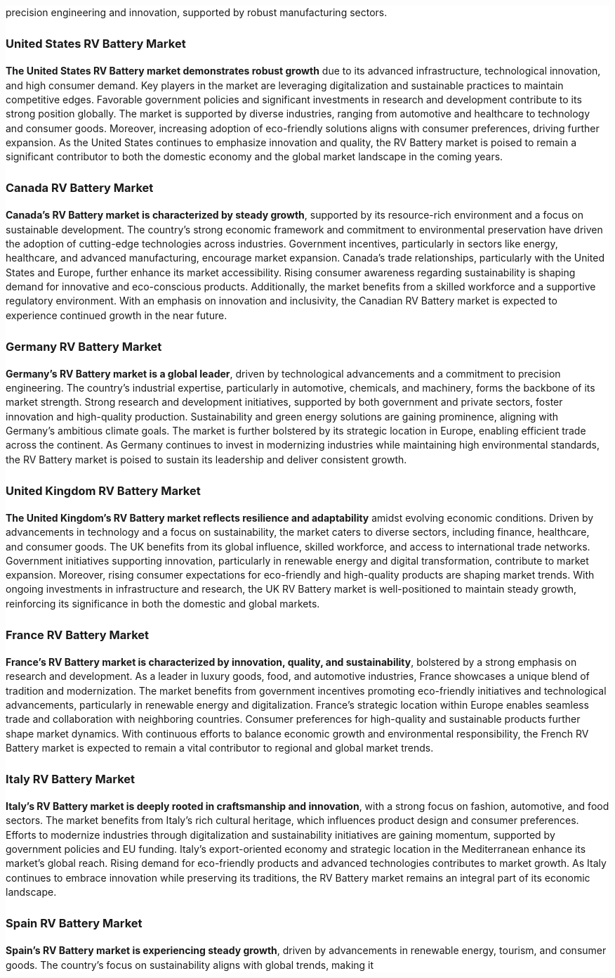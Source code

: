 precision engineering and innovation, supported by robust manufacturing sectors.</span></em></p></blockquote><h3><strong>United States RV Battery Market</strong></h3><p><strong>The United States RV Battery market demonstrates robust growth</strong> due to its advanced infrastructure, technological innovation, and high consumer demand. Key players in the market are leveraging digitalization and sustainable practices to maintain competitive edges. Favorable government policies and significant investments in research and development contribute to its strong position globally. The market is supported by diverse industries, ranging from automotive and healthcare to technology and consumer goods. Moreover, increasing adoption of eco-friendly solutions aligns with consumer preferences, driving further expansion. As the United States continues to emphasize innovation and quality, the RV Battery market is poised to remain a significant contributor to both the domestic economy and the global market landscape in the coming years.</p><h3><strong>Canada RV Battery Market</strong></h3><p><strong>Canada&rsquo;s RV Battery market is characterized by steady growth</strong>, supported by its resource-rich environment and a focus on sustainable development. The country&rsquo;s strong economic framework and commitment to environmental preservation have driven the adoption of cutting-edge technologies across industries. Government incentives, particularly in sectors like energy, healthcare, and advanced manufacturing, encourage market expansion. Canada&rsquo;s trade relationships, particularly with the United States and Europe, further enhance its market accessibility. Rising consumer awareness regarding sustainability is shaping demand for innovative and eco-conscious products. Additionally, the market benefits from a skilled workforce and a supportive regulatory environment. With an emphasis on innovation and inclusivity, the Canadian RV Battery market is expected to experience continued growth in the near future.</p><h3><strong>Germany RV Battery Market</strong></h3><p><strong>Germany&rsquo;s RV Battery market is a global leader</strong>, driven by technological advancements and a commitment to precision engineering. The country&rsquo;s industrial expertise, particularly in automotive, chemicals, and machinery, forms the backbone of its market strength. Strong research and development initiatives, supported by both government and private sectors, foster innovation and high-quality production. Sustainability and green energy solutions are gaining prominence, aligning with Germany&rsquo;s ambitious climate goals. The market is further bolstered by its strategic location in Europe, enabling efficient trade across the continent. As Germany continues to invest in modernizing industries while maintaining high environmental standards, the RV Battery market is poised to sustain its leadership and deliver consistent growth.</p><h3><strong>United Kingdom RV Battery Market</strong></h3><p><strong>The United Kingdom&rsquo;s RV Battery market reflects resilience and adaptability</strong> amidst evolving economic conditions. Driven by advancements in technology and a focus on sustainability, the market caters to diverse sectors, including finance, healthcare, and consumer goods. The UK benefits from its global influence, skilled workforce, and access to international trade networks. Government initiatives supporting innovation, particularly in renewable energy and digital transformation, contribute to market expansion. Moreover, rising consumer expectations for eco-friendly and high-quality products are shaping market trends. With ongoing investments in infrastructure and research, the UK RV Battery market is well-positioned to maintain steady growth, reinforcing its significance in both the domestic and global markets.</p><h3><strong>France RV Battery Market</strong></h3><p><strong>France&rsquo;s RV Battery market is characterized by innovation, quality, and sustainability</strong>, bolstered by a strong emphasis on research and development. As a leader in luxury goods, food, and automotive industries, France showcases a unique blend of tradition and modernization. The market benefits from government incentives promoting eco-friendly initiatives and technological advancements, particularly in renewable energy and digitalization. France&rsquo;s strategic location within Europe enables seamless trade and collaboration with neighboring countries. Consumer preferences for high-quality and sustainable products further shape market dynamics. With continuous efforts to balance economic growth and environmental responsibility, the French RV Battery market is expected to remain a vital contributor to regional and global market trends.</p><h3><strong>Italy RV Battery Market</strong></h3><p><strong>Italy&rsquo;s RV Battery market is deeply rooted in craftsmanship and innovation</strong>, with a strong focus on fashion, automotive, and food sectors. The market benefits from Italy&rsquo;s rich cultural heritage, which influences product design and consumer preferences. Efforts to modernize industries through digitalization and sustainability initiatives are gaining momentum, supported by government policies and EU funding. Italy&rsquo;s export-oriented economy and strategic location in the Mediterranean enhance its market&rsquo;s global reach. Rising demand for eco-friendly products and advanced technologies contributes to market growth. As Italy continues to embrace innovation while preserving its traditions, the RV Battery market remains an integral part of its economic landscape.</p><h3><strong>Spain RV Battery Market</strong></h3><p><strong>Spain&rsquo;s RV Battery market is experiencing steady growth</strong>, driven by advancements in renewable energy, tourism, and consumer goods. The country&rsquo;s focus on sustainability aligns with global trends, making it